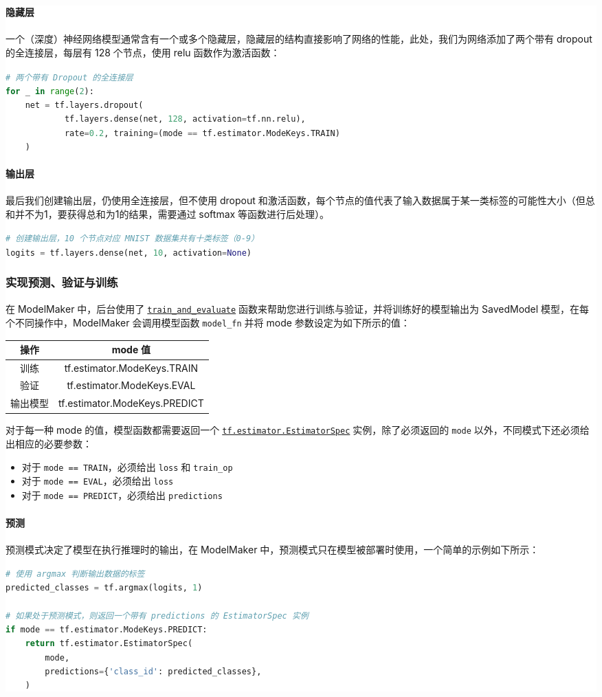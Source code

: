 #### 隐藏层

一个（深度）神经网络模型通常含有一个或多个隐藏层，隐藏层的结构直接影响了网络的性能，此处，我们为网络添加了两个带有 dropout 的全连接层，每层有 128 个节点，使用 relu 函数作为激活函数：

```python
# 两个带有 Dropout 的全连接层
for _ in range(2):
	net = tf.layers.dropout(
            tf.layers.dense(net, 128, activation=tf.nn.relu),
            rate=0.2, training=(mode == tf.estimator.ModeKeys.TRAIN)
    )
```



#### 输出层

最后我们创建输出层，仍使用全连接层，但不使用 dropout 和激活函数，每个节点的值代表了输入数据属于某一类标签的可能性大小（但总和并不为1，要获得总和为1的结果，需要通过 softmax 等函数进行后处理）。

```python
# 创建输出层，10 个节点对应 MNIST 数据集共有十类标签（0-9）
logits = tf.layers.dense(net, 10, activation=None)
```



### 实现预测、验证与训练

在 ModelMaker 中，后台使用了 [`train_and_evaluate`](https://www.tensorflow.org/versions/r1.9/api_docs/python/tf/estimator/train_and_evaluate?hl=en) 函数来帮助您进行训练与验证，并将训练好的模型输出为 SavedModel 模型，在每个不同操作中，ModelMaker 会调用模型函数 `model_fn` 并将 mode 参数设定为如下所示的值：

|   操作   |            mode 值            |
| :------: | :---------------------------: |
|   训练   |  tf.estimator.ModeKeys.TRAIN  |
|   验证   |  tf.estimator.ModeKeys.EVAL   |
| 输出模型 | tf.estimator.ModeKeys.PREDICT |

对于每一种 mode 的值，模型函数都需要返回一个 [`tf.estimator.EstimatorSpec`](https://tensorflow.google.cn/api_docs/python/tf/estimator/EstimatorSpec) 实例，除了必须返回的 `mode` 以外，不同模式下还必须给出相应的必要参数：

- 对于 `mode == TRAIN`，必须给出 `loss` 和 `train_op`
- 对于 `mode == EVAL`，必须给出 `loss`
- 对于 `mode == PREDICT`，必须给出 `predictions`



#### 预测

预测模式决定了模型在执行推理时的输出，在 ModelMaker 中，预测模式只在模型被部署时使用，一个简单的示例如下所示：

```python
# 使用 argmax 判断输出数据的标签
predicted_classes = tf.argmax(logits, 1)

# 如果处于预测模式，则返回一个带有 predictions 的 EstimatorSpec 实例
if mode == tf.estimator.ModeKeys.PREDICT:        
	return tf.estimator.EstimatorSpec(
        mode, 
        predictions={'class_id': predicted_classes},
    )
```
